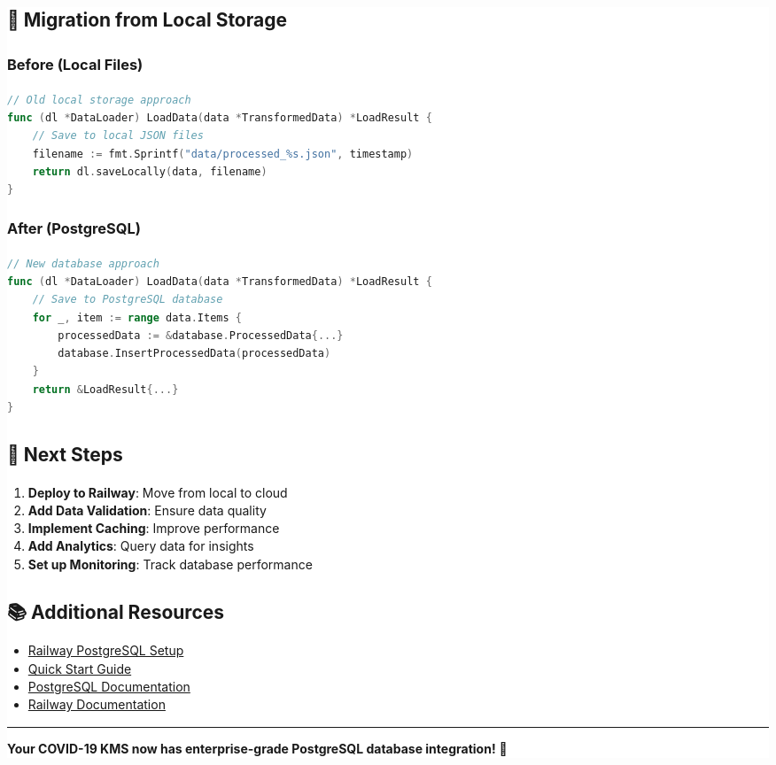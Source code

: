## 🔄 **Migration from Local Storage**

### **Before (Local Files)**
```go
// Old local storage approach
func (dl *DataLoader) LoadData(data *TransformedData) *LoadResult {
    // Save to local JSON files
    filename := fmt.Sprintf("data/processed_%s.json", timestamp)
    return dl.saveLocally(data, filename)
}
```

### **After (PostgreSQL)**
```go
// New database approach
func (dl *DataLoader) LoadData(data *TransformedData) *LoadResult {
    // Save to PostgreSQL database
    for _, item := range data.Items {
        processedData := &database.ProcessedData{...}
        database.InsertProcessedData(processedData)
    }
    return &LoadResult{...}
}
```

## 🎯 **Next Steps**

1. **Deploy to Railway**: Move from local to cloud
2. **Add Data Validation**: Ensure data quality
3. **Implement Caching**: Improve performance
4. **Add Analytics**: Query data for insights
5. **Set up Monitoring**: Track database performance

## 📚 **Additional Resources**

- [Railway PostgreSQL Setup](./railway_setup.md)
- [Quick Start Guide](./QUICK_START.md)
- [PostgreSQL Documentation](https://www.postgresql.org/docs/)
- [Railway Documentation](https://docs.railway.app/)

---

**Your COVID-19 KMS now has enterprise-grade PostgreSQL database integration!** 🎉
